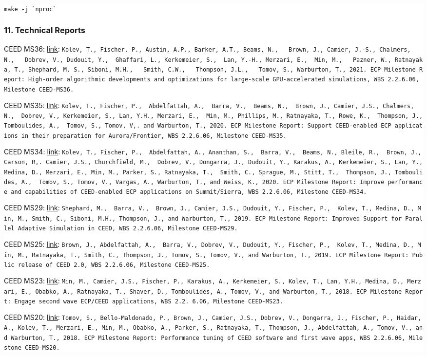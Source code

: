 ```make -j `nproc` ```

### 11. Technical Reports

CEED MS36: [link](https://doi.org/10.5281/zenodo.4672664): `Kolev, T., Fischer, P., Austin, A.P., Barker, A.T., Beams, N.,   Brown, J., Camier, J.-S., Chalmers, N.,   Dobrev, V., Dudouit, Y.,  Ghaffari, L., Kerkemeier, S.,  Lan, Y.-H., Merzari, E.,  Min, M.,   Pazner, W., Ratnayaka, T., Shephard, M. S., Siboni, M.H.,   Smith, C.W.,   Thompson, J.L.,   Tomov, S., Warburton, T., 2021. ECP Milestone Report: High-order algorithmic developments and optimizations for large-scale GPU-accelerated simulations, WBS 2.2.6.06, Milestone CEED-MS36.`

CEED MS35: [link](https://doi.org/10.5281/zenodo.4146400): `Kolev, T., Fischer, P.,  Abdelfattah, A.,  Barra, V.,  Beams, N.,  Brown, J., Camier, J.S., Chalmers, N.,  Dobrev, V., Kerkemeier, S., Lan, Y.H., Merzari, E.,  Min, M., Phillips, M., Ratnayaka, T., Rowe, K.,  Thompson, J., Tomboulides, A.,  Tomov, S., Tomov, V,. and Warburton, T., 2020. ECP Milestone Report: Support CEED-enabled ECP applications in their preparation for Aurora/Frontier, WBS 2.2.6.06, Milestone CEED-MS35.`

CEED MS34: [link](https://doi.org/10.5281/zenodo.3860803): `Kolev, T., Fischer, P.,  Abdelfattah, A., Ananthan, S.,  Barra, V.,  Beams, N., Bleile, R.,  Brown, J., Carson, R,. Camier, J.S., Churchfield, M.,  Dobrev, V., Dongarra, J., Dudouit, Y., Karakus, A., Kerkemeier, S., Lan, Y., Medina, D., Merzari, E., Min, M., Parker, S., Ratnayaka, T.,  Smith, C., Sprague, M., Stitt, T.,  Thompson, J., Tomboulides, A.,  Tomov, S., Tomov, V., Vargas, A., Warburton, T., and Weiss, K., 2020. ECP Milestone Report: Improve performance and capabilities of CEED-enabled ECP applications on Summit/Sierra, WBS 2.2.6.06, Milestone CEED-MS34.`

CEED MS29: [link](https://doi.org/10.5281/zenodo.3336419): `Shephard, M.,  Barra, V.,  Brown, J., Camier, J.S., Dudouit, Y., Fischer, P.,  Kolev, T., Medina, D., Min, M., Smith, C., Siboni, M.H., Thompson, J., and Warburton, T., 2019. ECP Milestone Report: Improved Support for Parallel Adaptive Simulation in CEED, WBS 2.2.6.06, Milestone CEED-MS29.`

CEED MS25: [link](https://doi.org/10.5281/zenodo.2641315): `Brown, J., Abdelfattah, A.,  Barra, V., Dobrev, V., Dudouit, Y., Fischer, P.,  Kolev, T., Medina, D., Min, M., Ratnayaka, T., Smith, C., Thompson, J., Tomov, S., Tomov, V., and Warburton, T., 2019. ECP Milestone Report: Public release of CEED 2.0, WBS 2.2.6.06, Milestone CEED-MS25.`

CEED MS23: [link](https://doi.org/10.5281/zenodo.2542358): `Min, M., Camier, J.S., Fischer, P., Karakus, A., Kerkemeier, S., Kolev, T., Lan, Y.H., Medina, D., Merzari, E., Obabko, A., Ratnayaka, T., Shaver, D., Tomboulides, A., Tomov, V., and Warburton, T., 2018. ECP Milestone Report: Engage second wave ECP/CEED applications, WBS 2.2. 6.06, Milestone CEED-MS23.`

CEED MS20: [link](https://doi.org/10.5281/zenodo.2542349): `Tomov, S., Bello-Maldonado, P., Brown, J., Camier, J.S., Dobrev, V., Dongarra, J., Fischer, P., Haidar, A., Kolev, T., Merzari, E., Min, M., Obabko, A., Parker, S., Ratnayaka, T., Thompson, J., Abdelfattah, A., Tomov, V., and Warburton, T., 2018. ECP Milestone Report: Performance tuning of CEED software and first wave apps, WBS 2.2.6.06, Milestone CEED-MS20.`
